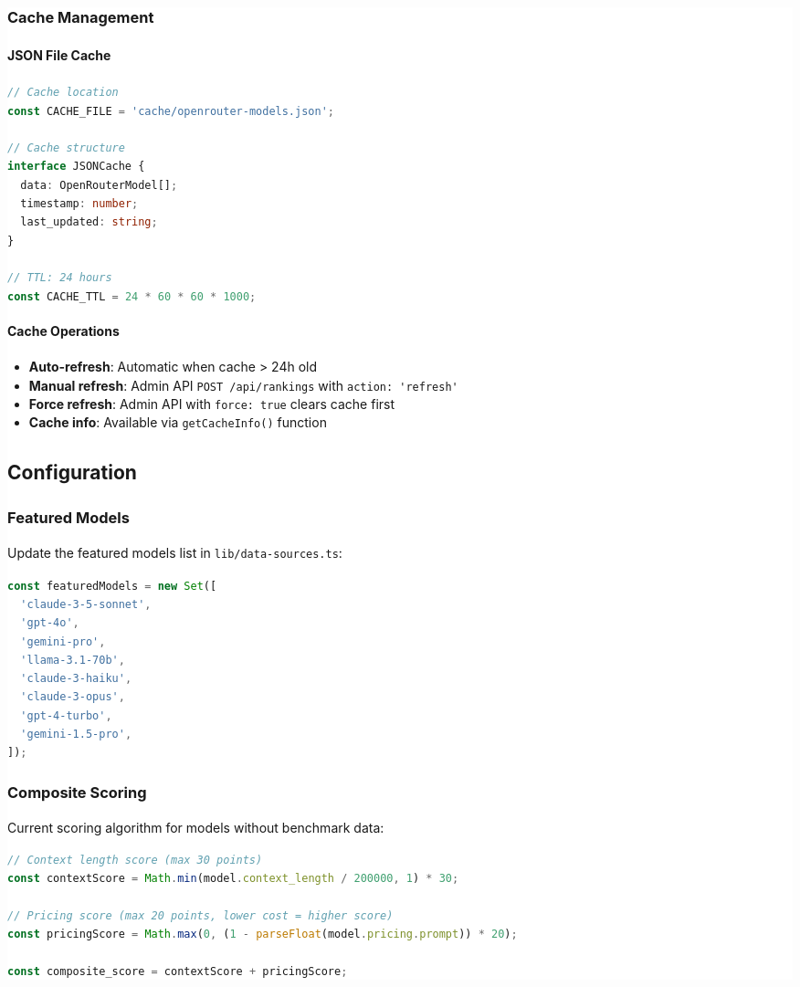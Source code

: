 ### Cache Management

#### JSON File Cache
```typescript
// Cache location
const CACHE_FILE = 'cache/openrouter-models.json';

// Cache structure
interface JSONCache {
  data: OpenRouterModel[];
  timestamp: number;
  last_updated: string;
}

// TTL: 24 hours
const CACHE_TTL = 24 * 60 * 60 * 1000;
```

#### Cache Operations
- **Auto-refresh**: Automatic when cache > 24h old
- **Manual refresh**: Admin API `POST /api/rankings` with `action: 'refresh'`
- **Force refresh**: Admin API with `force: true` clears cache first
- **Cache info**: Available via `getCacheInfo()` function

## Configuration

### Featured Models
Update the featured models list in `lib/data-sources.ts`:
```typescript
const featuredModels = new Set([
  'claude-3-5-sonnet',
  'gpt-4o',
  'gemini-pro', 
  'llama-3.1-70b',
  'claude-3-haiku',
  'claude-3-opus',
  'gpt-4-turbo',
  'gemini-1.5-pro',
]);
```

### Composite Scoring
Current scoring algorithm for models without benchmark data:
```typescript
// Context length score (max 30 points)
const contextScore = Math.min(model.context_length / 200000, 1) * 30;

// Pricing score (max 20 points, lower cost = higher score)
const pricingScore = Math.max(0, (1 - parseFloat(model.pricing.prompt)) * 20);

const composite_score = contextScore + pricingScore;
```
